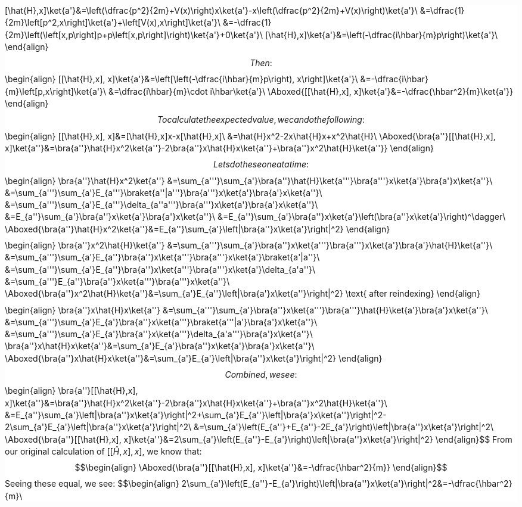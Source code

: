 [\hat{H},x]\ket{a'}&=\left(\dfrac{p^2}{2m}+V(x)\right)x\ket{a'}-x\left(\dfrac{p^2}{2m}+V(x)\right)\ket{a'}\\
&=\dfrac{1}{2m}\left[p^2,x\right]\ket{a'}+\left[V(x),x\right]\ket{a'}\\
&=-\dfrac{1}{2m}\left(\left[x,p\right]p+p\left[x,p\right]\right)\ket{a'}+0\ket{a'}\\
[\hat{H},x]\ket{a'}&=\left(-\dfrac{i\hbar}{m}p\right)\ket{a'}\\
\end{align}$$
Then:
$$\begin{align}
[[\hat{H},x], x]\ket{a'}&=\left[\left(-\dfrac{i\hbar}{m}p\right), x\right]\ket{a'}\\
&=-\dfrac{i\hbar}{m}\left[p,x\right]\ket{a'}\\
&=\dfrac{i\hbar}{m}\cdot i\hbar\ket{a'}\\
\Aboxed{[[\hat{H},x], x]\ket{a'}&=-\dfrac{\hbar^2}{m}\ket{a'}}
\end{align}$$
To calculate the expected value, we can do the following:
$$\begin{align}
[[\hat{H},x], x]&=[\hat{H},x]x-x[\hat{H},x]\\
&=\hat{H}x^2-2x\hat{H}x+x^2\hat{H}\\
\Aboxed{\bra{a''}[[\hat{H},x], x]\ket{a''}&=\bra{a''}\hat{H}x^2\ket{a''}-2\bra{a''}x\hat{H}x\ket{a''}+\bra{a''}x^2\hat{H}\ket{a''}}
\end{align}$$
Lets do these one at a time:
$$\begin{align}
\bra{a''}\hat{H}x^2\ket{a''}
&=\sum_{a'''}\sum_{a'}\bra{a''}\hat{H}\ket{a'''}\bra{a'''}x\ket{a'}\bra{a'}x\ket{a''}\\
&=\sum_{a'''}\sum_{a'}E_{a'''}\braket{a''|a'''}\bra{a'''}x\ket{a'}\bra{a'}x\ket{a''}\\
&=\sum_{a'''}\sum_{a'}E_{a'''}\delta_{a''a'''}\bra{a'''}x\ket{a'}\bra{a'}x\ket{a''}\\
&=E_{a''}\sum_{a'}\bra{a''}x\ket{a'}\bra{a'}x\ket{a''}\\
&=E_{a''}\sum_{a'}\bra{a''}x\ket{a'}\left(\bra{a''}x\ket{a'}\right)^\dagger\\
\Aboxed{\bra{a''}\hat{H}x^2\ket{a''}&=E_{a''}\sum_{a'}\left|\bra{a''}x\ket{a'}\right|^2}
\end{align}$$
$$\begin{align}
\bra{a''}x^2\hat{H}\ket{a''}
&=\sum_{a'''}\sum_{a'}\bra{a''}x\ket{a'''}\bra{a'''}x\ket{a'}\bra{a'}\hat{H}\ket{a''}\\
&=\sum_{a'''}\sum_{a'}E_{a''}\bra{a''}x\ket{a'''}\bra{a'''}x\ket{a'}\braket{a'|a''}\\
&=\sum_{a'''}\sum_{a'}E_{a''}\bra{a''}x\ket{a'''}\bra{a'''}x\ket{a'}\delta_{a'a''}\\
&=\sum_{a'''}E_{a''}\bra{a''}x\ket{a'''}\bra{a'''}x\ket{a''}\\
\Aboxed{\bra{a''}x^2\hat{H}\ket{a''}&=\sum_{a'}E_{a''}\left|\bra{a'}x\ket{a''}\right|^2} \text{ after reindexing}
\end{align}$$
$$\begin{align}
\bra{a''}x\hat{H}x\ket{a''}
&=\sum_{a'''}\sum_{a'}\bra{a''}x\ket{a'''}\bra{a'''}\hat{H}\ket{a'}\bra{a'}x\ket{a''}\\
&=\sum_{a'''}\sum_{a'}E_{a'}\bra{a''}x\ket{a'''}\braket{a'''|a'}\bra{a'}x\ket{a''}\\
&=\sum_{a'''}\sum_{a'}E_{a'}\bra{a''}x\ket{a'''}\delta_{a'a'''}\bra{a'}x\ket{a''}\\
\bra{a''}x\hat{H}x\ket{a''}&=\sum_{a'}E_{a'}\bra{a''}x\ket{a'}\bra{a'}x\ket{a''}\\
\Aboxed{\bra{a''}x\hat{H}x\ket{a''}&=\sum_{a'}E_{a'}\left|\bra{a''}x\ket{a'}\right|^2}
\end{align}$$
Combined, we see:
$$\begin{align}
\bra{a''}[[\hat{H},x], x]\ket{a''}&=\bra{a''}\hat{H}x^2\ket{a''}-2\bra{a''}x\hat{H}x\ket{a''}+\bra{a''}x^2\hat{H}\ket{a''}\\
&=E_{a''}\sum_{a'}\left|\bra{a''}x\ket{a'}\right|^2+\sum_{a'}E_{a''}\left|\bra{a'}x\ket{a''}\right|^2-2\sum_{a'}E_{a'}\left|\bra{a''}x\ket{a'}\right|^2\\
&=\sum_{a'}\left(E_{a''}+E_{a''}-2E_{a'}\right)\left|\bra{a''}x\ket{a'}\right|^2\\
\Aboxed{\bra{a''}[[\hat{H},x], x]\ket{a''}&=2\sum_{a'}\left(E_{a''}-E_{a'}\right)\left|\bra{a''}x\ket{a'}\right|^2}
\end{align}$$
From our original calculation of $[[\hat{H},x], x]$, we know that:
$$\begin{align}
\Aboxed{\bra{a''}[[\hat{H},x], x]\ket{a''}&=-\dfrac{\hbar^2}{m}}
\end{align}$$
Seeing these equal, we see:
$$\begin{align}
2\sum_{a'}\left(E_{a''}-E_{a'}\right)\left|\bra{a''}x\ket{a'}\right|^2&=-\dfrac{\hbar^2}{m}\\